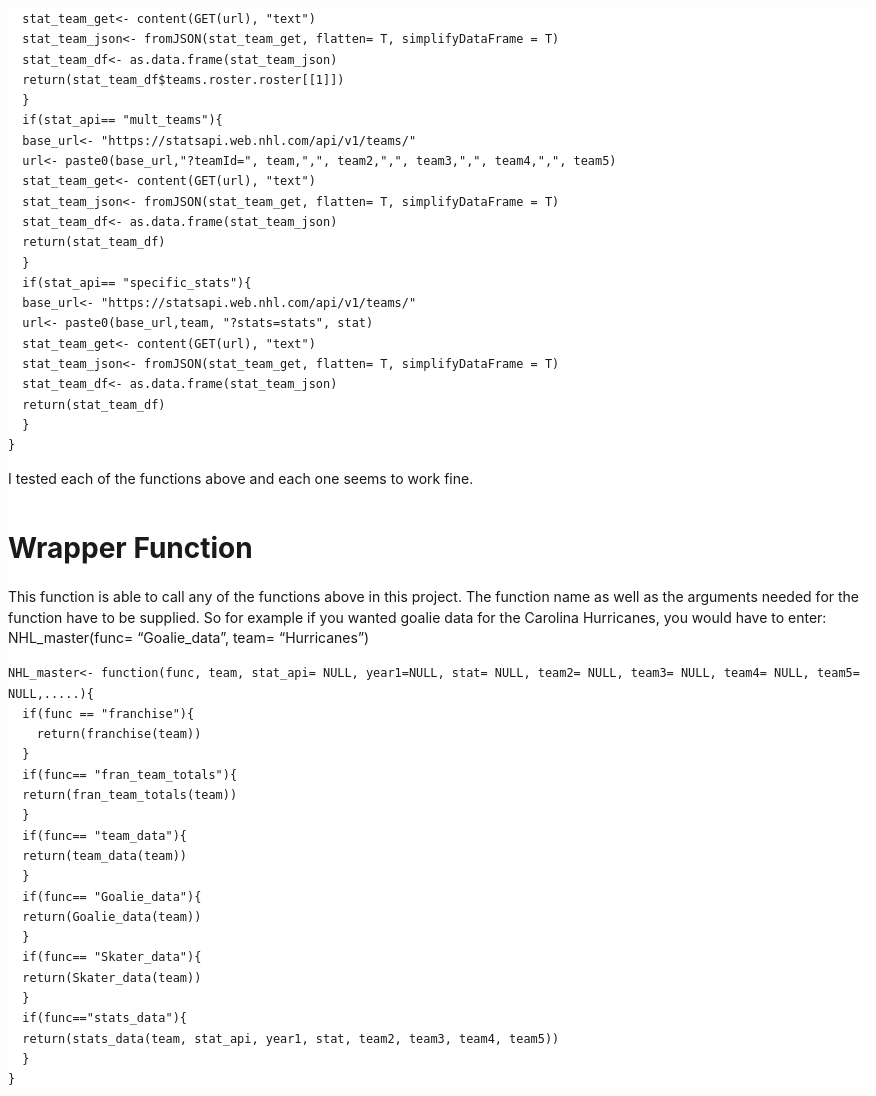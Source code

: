       stat_team_get<- content(GET(url), "text")
      stat_team_json<- fromJSON(stat_team_get, flatten= T, simplifyDataFrame = T)
      stat_team_df<- as.data.frame(stat_team_json)
      return(stat_team_df$teams.roster.roster[[1]])
      }
      if(stat_api== "mult_teams"){
      base_url<- "https://statsapi.web.nhl.com/api/v1/teams/"
      url<- paste0(base_url,"?teamId=", team,",", team2,",", team3,",", team4,",", team5)
      stat_team_get<- content(GET(url), "text")
      stat_team_json<- fromJSON(stat_team_get, flatten= T, simplifyDataFrame = T)
      stat_team_df<- as.data.frame(stat_team_json)
      return(stat_team_df)
      }
      if(stat_api== "specific_stats"){
      base_url<- "https://statsapi.web.nhl.com/api/v1/teams/"
      url<- paste0(base_url,team, "?stats=stats", stat)
      stat_team_get<- content(GET(url), "text")
      stat_team_json<- fromJSON(stat_team_get, flatten= T, simplifyDataFrame = T)
      stat_team_df<- as.data.frame(stat_team_json)
      return(stat_team_df)
      }
    }

I tested each of the functions above and each one seems to work fine.

Wrapper Function
================

This function is able to call any of the functions above in this
project. The function name as well as the arguments needed for the
function have to be supplied. So for example if you wanted goalie data
for the Carolina Hurricanes, you would have to enter: <br>
NHL\_master(func= “Goalie\_data”, team= “Hurricanes”)

    NHL_master<- function(func, team, stat_api= NULL, year1=NULL, stat= NULL, team2= NULL, team3= NULL, team4= NULL, team5= NULL,.....){
      if(func == "franchise"){
        return(franchise(team))
      }
      if(func== "fran_team_totals"){
      return(fran_team_totals(team))
      }
      if(func== "team_data"){
      return(team_data(team))
      }
      if(func== "Goalie_data"){
      return(Goalie_data(team))
      }
      if(func== "Skater_data"){
      return(Skater_data(team))
      }
      if(func=="stats_data"){
      return(stats_data(team, stat_api, year1, stat, team2, team3, team4, team5))
      }
    }
